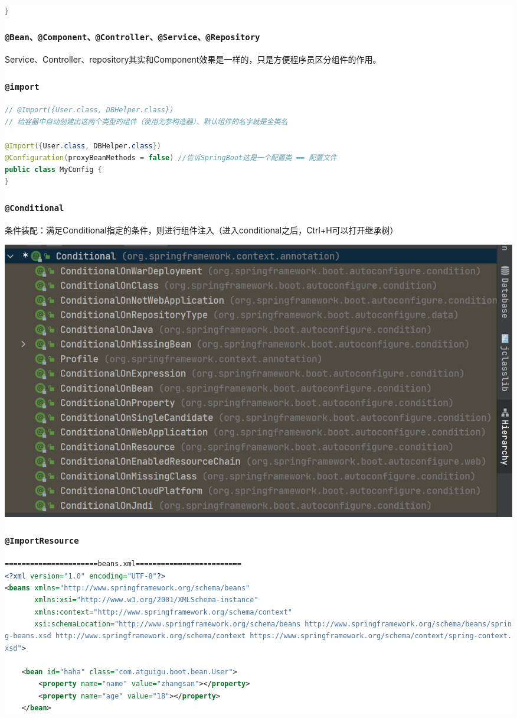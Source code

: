 ```java
}
```

### `@Bean、@Component、@Controller、@Service、@Repository`

Service、Controller、repository其实和Component效果是一样的，只是方便程序员区分组件的作用。

### `@import`

```java
// @Import({User.class, DBHelper.class})
// 给容器中自动创建出这两个类型的组件（使用无参构造器）、默认组件的名字就是全类名

@Import({User.class, DBHelper.class})
@Configuration(proxyBeanMethods = false) //告诉SpringBoot这是一个配置类 == 配置文件
public class MyConfig {
}
```

### `@Conditional`

条件装配：满足Conditional指定的条件，则进行组件注入（进入conditional之后，Ctrl+H可以打开继承树）

![Untitled](_attachments/745697cac60d1d1ff07dcd2e1c545b64.png)

### `@ImportResource`

```xml
======================beans.xml=========================
<?xml version="1.0" encoding="UTF-8"?>
<beans xmlns="http://www.springframework.org/schema/beans"
       xmlns:xsi="http://www.w3.org/2001/XMLSchema-instance"
       xmlns:context="http://www.springframework.org/schema/context"
       xsi:schemaLocation="http://www.springframework.org/schema/beans http://www.springframework.org/schema/beans/spring-beans.xsd http://www.springframework.org/schema/context https://www.springframework.org/schema/context/spring-context.xsd">

    <bean id="haha" class="com.atguigu.boot.bean.User">
        <property name="name" value="zhangsan"></property>
        <property name="age" value="18"></property>
    </bean>
```